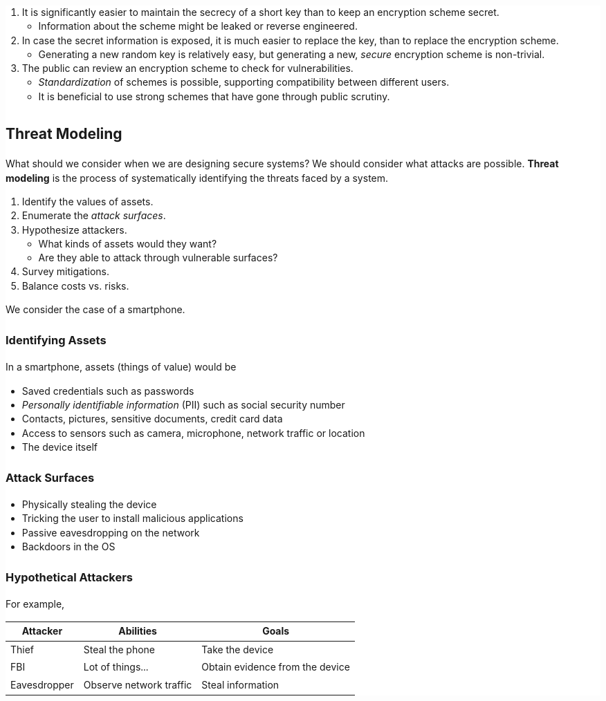 1. It is significantly easier to maintain the secrecy of a short key than to keep an encryption scheme secret.
	- Information about the scheme might be leaked or reverse engineered.
2. In case the secret information is exposed, it is much easier to replace the key, than to replace the encryption scheme.
	- Generating a new random key is relatively easy, but generating a new, *secure* encryption scheme is non-trivial.
3. The public can review an encryption scheme to check for vulnerabilities.
	- *Standardization* of schemes is possible, supporting compatibility between different users.
	- It is beneficial to use strong schemes that have gone through public scrutiny.

## Threat Modeling

What should we consider when we are designing secure systems? We should consider what attacks are possible. **Threat modeling** is the process of systematically identifying the threats faced by a system.

1. Identify the values of assets.
2. Enumerate the *attack surfaces*.
3. Hypothesize attackers.
	- What kinds of assets would they want?
	- Are they able to attack through vulnerable surfaces?
4. Survey mitigations.
5. Balance costs vs. risks.

We consider the case of a smartphone.

### Identifying Assets

In a smartphone, assets (things of value) would be
- Saved credentials such as passwords
- *Personally identifiable information* (PII) such as social security number
- Contacts, pictures, sensitive documents, credit card data
- Access to sensors such as camera, microphone, network traffic or location
- The device itself

### Attack Surfaces

- Physically stealing the device
- Tricking the user to install malicious applications
- Passive eavesdropping on the network
- Backdoors in the OS

### Hypothetical Attackers

For example,

|Attacker|Abilities|Goals|
|-|-|-|
|Thief|Steal the phone|Take the device|
|FBI|Lot of things...|Obtain evidence from the device|
|Eavesdropper|Observe network traffic|Steal information|
